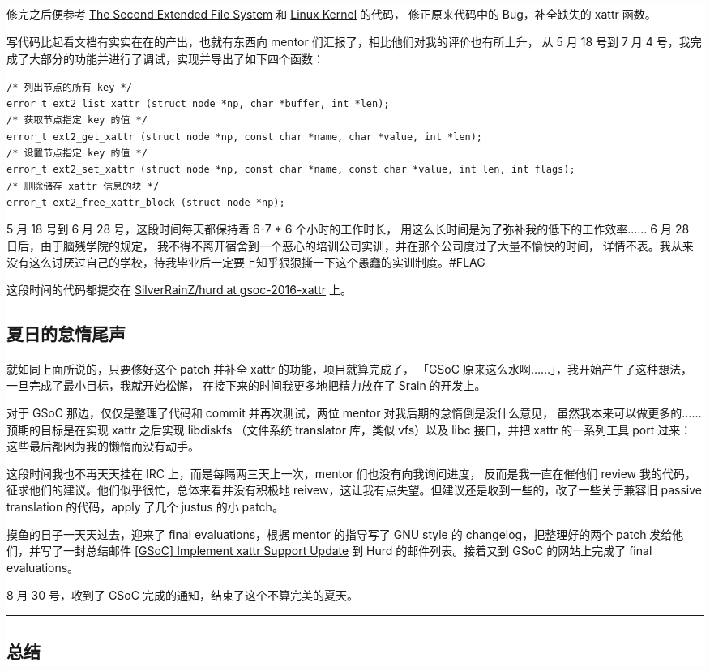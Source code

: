 修完之后便参考 [The Second Extended File System](http://www.nongnu.org/ext2-doc/ext2.html#CONTRIB-EXTENDED-ATTRIBUTES)
和 [Linux Kernel](http://lxr.free-electrons.com/source/fs/ext2/xattr.c) 的代码，
修正原来代码中的 Bug，补全缺失的 xattr 函数。

写代码比起看文档有实实在在的产出，也就有东西向 mentor 们汇报了，相比他们对我的评价也有所上升，
从 5 月 18 号到 7 月 4 号，我完成了大部分的功能并进行了调试，实现并导出了如下四个函数：

    /* 列出节点的所有 key */
    error_t ext2_list_xattr (struct node *np, char *buffer, int *len);
    /* 获取节点指定 key 的值 */
    error_t ext2_get_xattr (struct node *np, const char *name, char *value, int *len);
    /* 设置节点指定 key 的值 */
    error_t ext2_set_xattr (struct node *np, const char *name, const char *value, int len, int flags);
    /* 删除储存 xattr 信息的块 */
    error_t ext2_free_xattr_block (struct node *np);

5 月 18 号到 6 月 28 号，这段时间每天都保持着 6-7 * 6 个小时的工作时长，
用这么长时间是为了弥补我的低下的工作效率…… 6 月 28 日后，由于脑残学院的规定，
我不得不离开宿舍到一个恶心的培训公司实训，并在那个公司度过了大量不愉快的时间，
详情不表。我从来没有这么讨厌过自己的学校，待我毕业后一定要上知乎狠狠撕一下这个愚蠢的实训制度。#FLAG

这段时间的代码都提交在 
[SilverRainZ/hurd at gsoc-2016-xattr](https://github.com/SilverRainZ/hurd/tree/gsoc-2016-xattr) 上。


## 夏日的怠惰尾声

就如同上面所说的，只要修好这个 patch 并补全 xattr 的功能，项目就算完成了，
「GSoC 原来这么水啊……」，我开始产生了这种想法，一旦完成了最小目标，我就开始松懈，
在接下来的时间我更多地把精力放在了 Srain 的开发上。

对于 GSoC 那边，仅仅是整理了代码和 commit 并再次测试，两位 mentor 对我后期的怠惰倒是没什么意见，
虽然我本来可以做更多的…… 预期的目标是在实现 xattr 之后实现 libdiskfs
（文件系统 translator 库，类似 vfs）以及 libc 接口，并把 xattr 的一系列工具 port 过来：
这些最后都因为我的懒惰而没有动手。

这段时间我也不再天天挂在 IRC 上，而是每隔两三天上一次，mentor 们也没有向我询问进度，
反而是我一直在催他们 review 我的代码，征求他们的建议。他们似乎很忙，总体来看并没有积极地
reivew，这让我有点失望。但建议还是收到一些的，改了一些关于兼容旧 passive translation
的代码，apply 了几个 justus 的小 patch。

摸鱼的日子一天天过去，迎来了 final evaluations，根据 mentor 的指导写了 GNU style 的
changelog，把整理好的两个 patch 发给他们，并写了一封总结邮件
[[GSoC] Implement xattr Support Update](http://lists.gnu.org/archive/html/bug-hurd/2016-08/msg00075.html)
到 Hurd 的邮件列表。接着又到 GSoC 的网站上完成了 final evaluations。

8 月 30 号，收到了 GSoC 完成的通知，结束了这个不算完美的夏天。


---

## 总结

